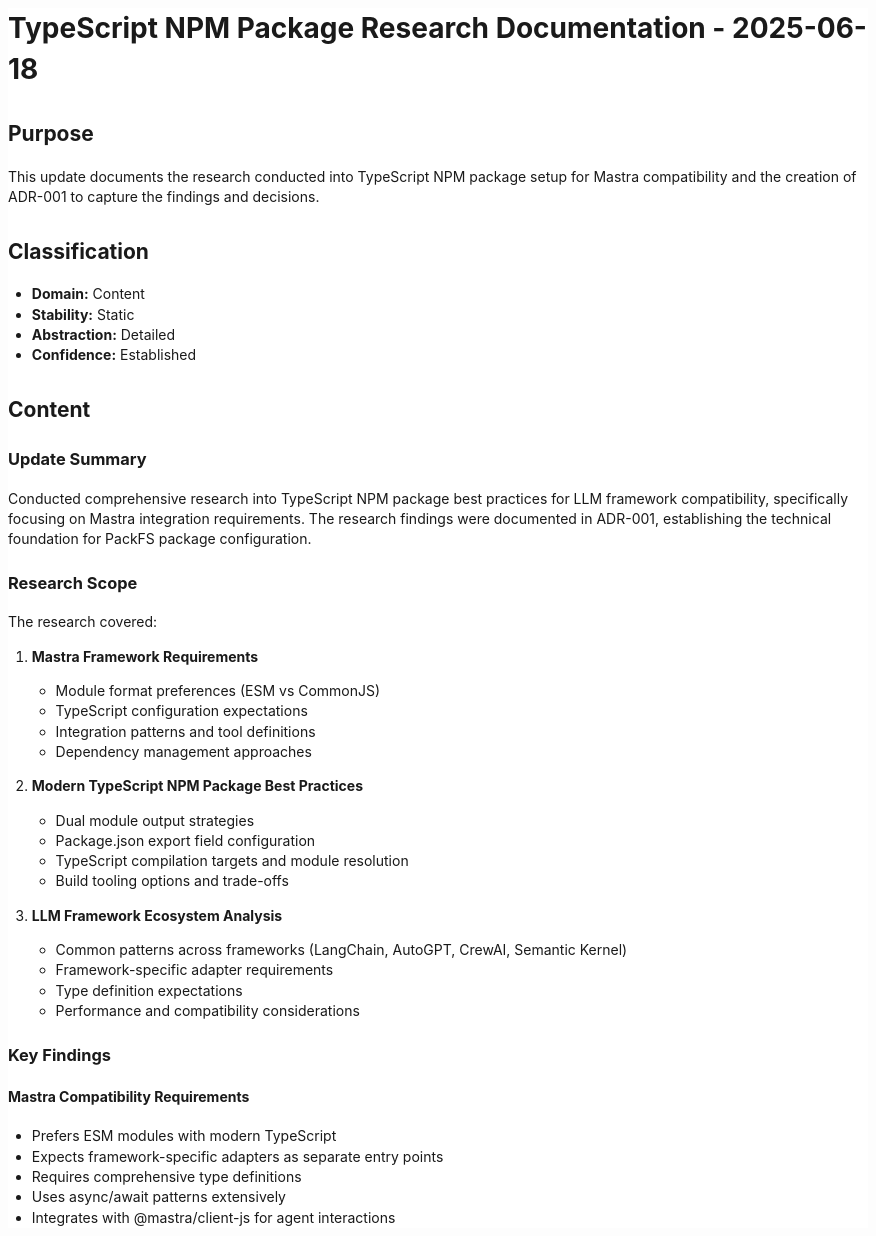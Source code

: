 # TypeScript NPM Package Research Documentation - 2025-06-18

## Purpose
This update documents the research conducted into TypeScript NPM package setup for Mastra compatibility and the creation of ADR-001 to capture the findings and decisions.

## Classification
- **Domain:** Content
- **Stability:** Static
- **Abstraction:** Detailed
- **Confidence:** Established

## Content

### Update Summary
Conducted comprehensive research into TypeScript NPM package best practices for LLM framework compatibility, specifically focusing on Mastra integration requirements. The research findings were documented in ADR-001, establishing the technical foundation for PackFS package configuration.

### Research Scope
The research covered:

1. **Mastra Framework Requirements**
   - Module format preferences (ESM vs CommonJS)
   - TypeScript configuration expectations
   - Integration patterns and tool definitions
   - Dependency management approaches

2. **Modern TypeScript NPM Package Best Practices**
   - Dual module output strategies
   - Package.json export field configuration
   - TypeScript compilation targets and module resolution
   - Build tooling options and trade-offs

3. **LLM Framework Ecosystem Analysis**
   - Common patterns across frameworks (LangChain, AutoGPT, CrewAI, Semantic Kernel)
   - Framework-specific adapter requirements
   - Type definition expectations
   - Performance and compatibility considerations

### Key Findings

#### Mastra Compatibility Requirements
- Prefers ESM modules with modern TypeScript
- Expects framework-specific adapters as separate entry points
- Requires comprehensive type definitions
- Uses async/await patterns extensively
- Integrates with @mastra/client-js for agent interactions
